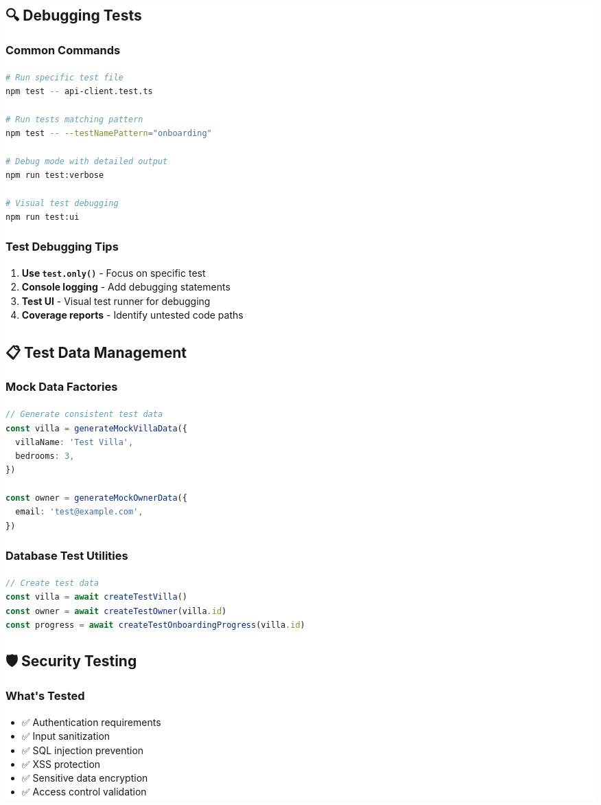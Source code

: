 ## 🔍 Debugging Tests

### Common Commands
```bash
# Run specific test file
npm test -- api-client.test.ts

# Run tests matching pattern
npm test -- --testNamePattern="onboarding"

# Debug mode with detailed output
npm run test:verbose

# Visual test debugging
npm run test:ui
```

### Test Debugging Tips
1. **Use `test.only()`** - Focus on specific test
2. **Console logging** - Add debugging statements
3. **Test UI** - Visual test runner for debugging
4. **Coverage reports** - Identify untested code paths

## 📋 Test Data Management

### Mock Data Factories
```typescript
// Generate consistent test data
const villa = generateMockVillaData({
  villaName: 'Test Villa',
  bedrooms: 3,
})

const owner = generateMockOwnerData({
  email: 'test@example.com',
})
```

### Database Test Utilities
```typescript
// Create test data
const villa = await createTestVilla()
const owner = await createTestOwner(villa.id)
const progress = await createTestOnboardingProgress(villa.id)
```

## 🛡 Security Testing

### What's Tested
- ✅ Authentication requirements
- ✅ Input sanitization
- ✅ SQL injection prevention
- ✅ XSS protection
- ✅ Sensitive data encryption
- ✅ Access control validation
